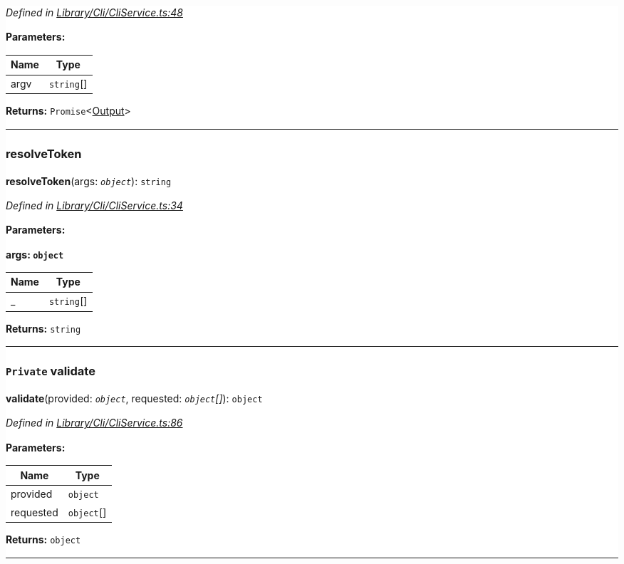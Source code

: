 *Defined in [Library/Cli/CliService.ts:48](https://github.com/SpoonX/stix/blob/64b0f60/src/Library/Cli/CliService.ts#L48)*

**Parameters:**

| Name | Type |
| ------ | ------ |
| argv | `string`[] |

**Returns:** `Promise`<[Output](output)>

___
<a id="resolvetoken"></a>

###  resolveToken

**resolveToken**(args: *`object`*): `string`

*Defined in [Library/Cli/CliService.ts:34](https://github.com/SpoonX/stix/blob/64b0f60/src/Library/Cli/CliService.ts#L34)*

**Parameters:**

**args: `object`**

| Name | Type |
| ------ | ------ |
| _ | `string`[] |

**Returns:** `string`

___
<a id="validate"></a>

### `Private` validate

**validate**(provided: *`object`*, requested: *`object`[]*): `object`

*Defined in [Library/Cli/CliService.ts:86](https://github.com/SpoonX/stix/blob/64b0f60/src/Library/Cli/CliService.ts#L86)*

**Parameters:**

| Name | Type |
| ------ | ------ |
| provided | `object` |
| requested | `object`[] |

**Returns:** `object`

___

